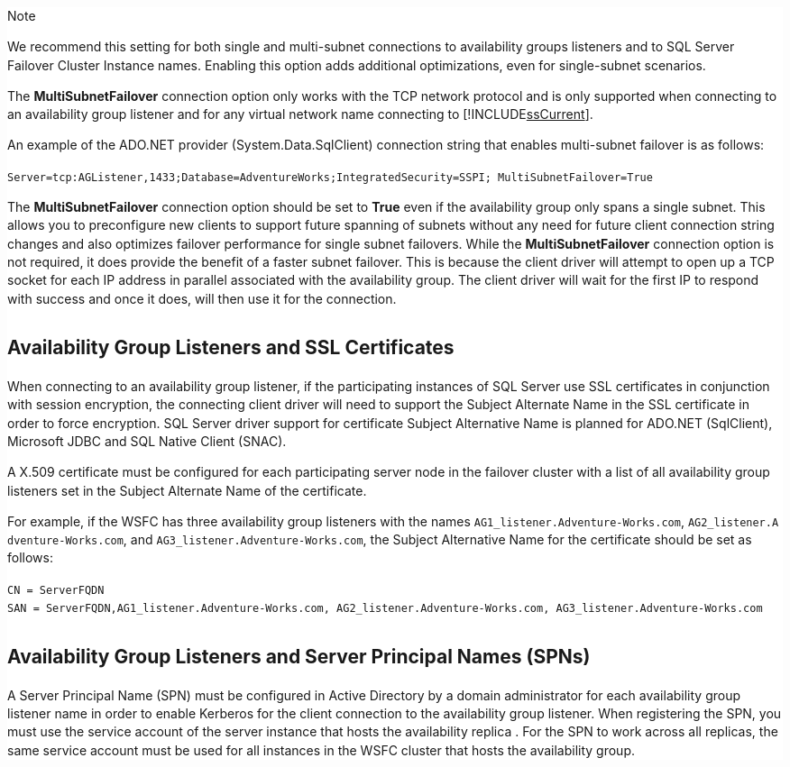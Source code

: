 > [!NOTE]  
>  We recommend this setting for both single and multi-subnet connections to availability groups listeners and to SQL Server Failover Cluster Instance names.  Enabling this option adds additional optimizations, even for single-subnet scenarios.  
  
 The **MultiSubnetFailover** connection option only works with the TCP network protocol and is only supported when connecting to an availability group listener and for any virtual network name connecting to [!INCLUDE[ssCurrent](../../../includes/sscurrent-md.md)].  
  
 An example of the ADO.NET provider (System.Data.SqlClient) connection string that enables multi-subnet failover is as follows:  
  
```  
Server=tcp:AGListener,1433;Database=AdventureWorks;IntegratedSecurity=SSPI; MultiSubnetFailover=True  
```  
  
 The **MultiSubnetFailover** connection option should be set to **True** even if the availability group only spans a single subnet.  This allows you to preconfigure new clients to support future spanning of subnets without any need for future client connection string changes and also optimizes failover performance for single subnet failovers.  While the **MultiSubnetFailover** connection option is not required, it does provide the benefit of a faster subnet failover.  This is because the client driver will attempt to open up a TCP socket for each IP address in parallel associated with the availability group.  The client driver will wait for the first IP to respond with success and once it does, will then use it for the connection.  
  
##  <a name="SSLcertificates"></a> Availability Group Listeners and SSL Certificates  
 When connecting to an availability group listener, if the participating instances of SQL Server use SSL certificates in conjunction with session encryption, the connecting client driver will need to support the Subject Alternate Name in the SSL certificate in order to force encryption.  SQL Server driver support for certificate Subject Alternative Name is planned for ADO.NET (SqlClient), Microsoft JDBC and SQL Native Client (SNAC).  
  
 A X.509 certificate must be configured for each participating server node in the failover cluster with a list of all availability group listeners set in the Subject Alternate Name of the certificate.  
  
 For example, if the WSFC has three availability group listeners with the names `AG1_listener.Adventure-Works.com`, `AG2_listener.Adventure-Works.com`, and `AG3_listener.Adventure-Works.com`, the Subject Alternative Name for the certificate should be set as follows:  
  
```  
CN = ServerFQDN  
SAN = ServerFQDN,AG1_listener.Adventure-Works.com, AG2_listener.Adventure-Works.com, AG3_listener.Adventure-Works.com  
```  
  
##  <a name="SPNs"></a> Availability Group Listeners and Server Principal Names (SPNs)  
 A Server Principal Name (SPN) must be configured in Active Directory by a domain administrator for each availability group listener name in order to enable Kerberos for the client connection to the availability group listener. When registering the SPN, you must use the service account of the server instance that hosts the availability replica .  For the SPN to work across all replicas, the same service account must be used for all instances in the WSFC cluster that hosts the availability group.  
  